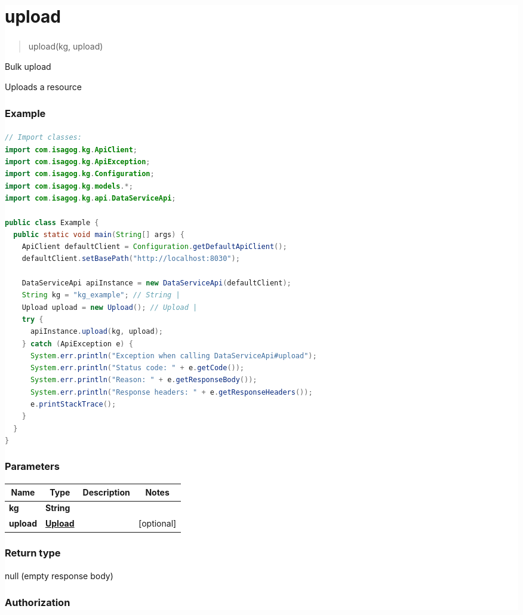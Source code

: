 <a name="upload"></a>
# **upload**
> upload(kg, upload)

Bulk upload

Uploads a resource

### Example
```java
// Import classes:
import com.isagog.kg.ApiClient;
import com.isagog.kg.ApiException;
import com.isagog.kg.Configuration;
import com.isagog.kg.models.*;
import com.isagog.kg.api.DataServiceApi;

public class Example {
  public static void main(String[] args) {
    ApiClient defaultClient = Configuration.getDefaultApiClient();
    defaultClient.setBasePath("http://localhost:8030");

    DataServiceApi apiInstance = new DataServiceApi(defaultClient);
    String kg = "kg_example"; // String | 
    Upload upload = new Upload(); // Upload | 
    try {
      apiInstance.upload(kg, upload);
    } catch (ApiException e) {
      System.err.println("Exception when calling DataServiceApi#upload");
      System.err.println("Status code: " + e.getCode());
      System.err.println("Reason: " + e.getResponseBody());
      System.err.println("Response headers: " + e.getResponseHeaders());
      e.printStackTrace();
    }
  }
}
```

### Parameters

Name | Type | Description  | Notes
------------- | ------------- | ------------- | -------------
 **kg** | **String**|  |
 **upload** | [**Upload**](Upload.md)|  | [optional]

### Return type

null (empty response body)

### Authorization
